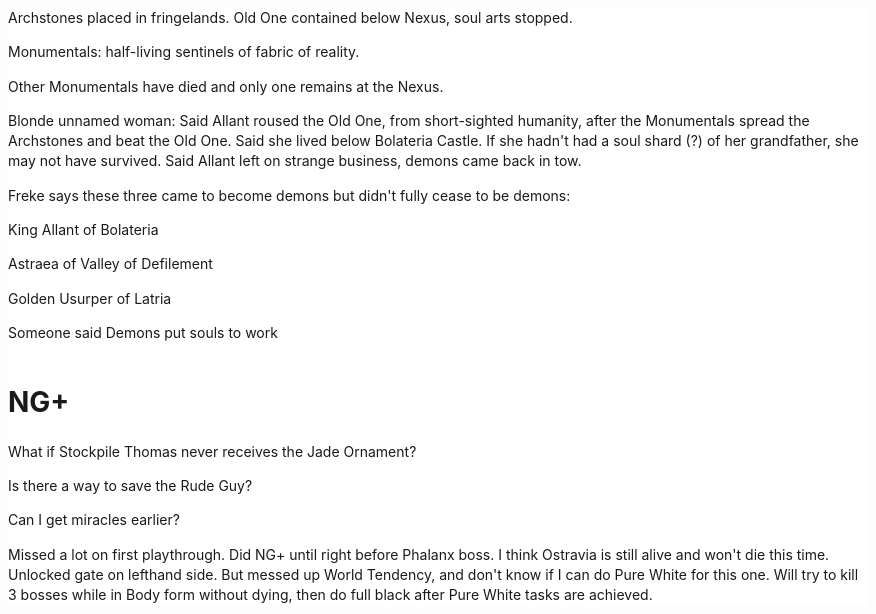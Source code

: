 Archstones placed in fringelands. Old One contained below Nexus, soul arts stopped. 

Monumentals: half-living sentinels of fabric of reality. 

Other Monumentals have died and only one remains at the Nexus. 

Blonde unnamed woman: Said Allant roused the Old One, from short-sighted humanity, after the Monumentals spread the Archstones and beat the Old One. Said she lived below Bolateria Castle. If she hadn't had a soul shard (?) of her grandfather, she may not have survived. Said Allant left on strange business, demons came back in tow. 

Freke says these three came to become demons but didn't fully cease to be demons: 

King Allant of Bolateria 

Astraea of Valley of Defilement 

Golden Usurper of Latria

Someone said Demons put souls to work

# NG+

What if Stockpile Thomas never receives the Jade Ornament?  

Is there a way to save the Rude Guy? 

Can I get miracles earlier? 

Missed a lot on first playthrough. Did NG+ until right before Phalanx boss. I think Ostravia is still alive and won't die this time. Unlocked gate on lefthand side. But messed up World Tendency, and don't know if I can do Pure White for this one. Will try to kill 3 bosses while in Body form without dying, then do full black after Pure White tasks are achieved. 
